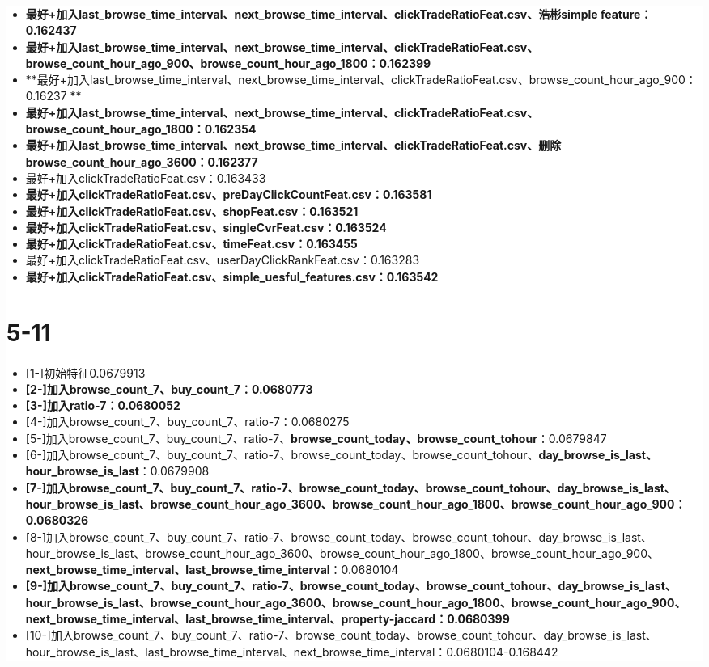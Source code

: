 - **最好+加入last_browse_time_interval、next_browse_time_interval、clickTradeRatioFeat.csv、浩彬simple feature：0.162437**
- **最好+加入last_browse_time_interval、next_browse_time_interval、clickTradeRatioFeat.csv、browse_count_hour_ago_900、browse_count_hour_ago_1800：0.162399**
- **最好+加入last_browse_time_interval、next_browse_time_interval、clickTradeRatioFeat.csv、browse_count_hour_ago_900：0.16237 **
- **最好+加入last_browse_time_interval、next_browse_time_interval、clickTradeRatioFeat.csv、browse_count_hour_ago_1800：0.162354**
- **最好+加入last_browse_time_interval、next_browse_time_interval、clickTradeRatioFeat.csv、删除browse_count_hour_ago_3600：0.162377**
- 最好+加入clickTradeRatioFeat.csv：0.163433
- **最好+加入clickTradeRatioFeat.csv、preDayClickCountFeat.csv：0.163581**
- **最好+加入clickTradeRatioFeat.csv、shopFeat.csv：0.163521**
- **最好+加入clickTradeRatioFeat.csv、singleCvrFeat.csv：0.163524**
- **最好+加入clickTradeRatioFeat.csv、timeFeat.csv：0.163455**
- 最好+加入clickTradeRatioFeat.csv、userDayClickRankFeat.csv：0.163283
- **最好+加入clickTradeRatioFeat.csv、simple_uesful_features.csv：0.163542**



# 5-11

- [1-]初始特征0.0679913
- **[2-]加入browse_count_7、buy_count_7：0.0680773**
- **[3-]加入ratio-7：0.0680052**
- [4-]加入browse_count_7、buy_count_7、ratio-7：0.0680275
- [5-]加入browse_count_7、buy_count_7、ratio-7、**browse_count_today、browse_count_tohour**：0.0679847
- [6-]加入browse_count_7、buy_count_7、ratio-7、browse_count_today、browse_count_tohour、**day_browse_is_last、hour_browse_is_last**：0.0679908
- **[7-]加入browse_count_7、buy_count_7、ratio-7、browse_count_today、browse_count_tohour、day_browse_is_last、hour_browse_is_last、browse_count_hour_ago_3600、browse_count_hour_ago_1800、browse_count_hour_ago_900：0.0680326**
- [8-]加入browse_count_7、buy_count_7、ratio-7、browse_count_today、browse_count_tohour、day_browse_is_last、hour_browse_is_last、browse_count_hour_ago_3600、browse_count_hour_ago_1800、browse_count_hour_ago_900、**next_browse_time_interval、last_browse_time_interval**：0.0680104
- **[9-]加入browse_count_7、buy_count_7、ratio-7、browse_count_today、browse_count_tohour、day_browse_is_last、hour_browse_is_last、browse_count_hour_ago_3600、browse_count_hour_ago_1800、browse_count_hour_ago_900、next_browse_time_interval、last_browse_time_interval、property-jaccard：0.0680399**
- [10-]加入browse_count_7、buy_count_7、ratio-7、browse_count_today、browse_count_tohour、day_browse_is_last、hour_browse_is_last、last_browse_time_interval、next_browse_time_interval：0.0680104-0.168442